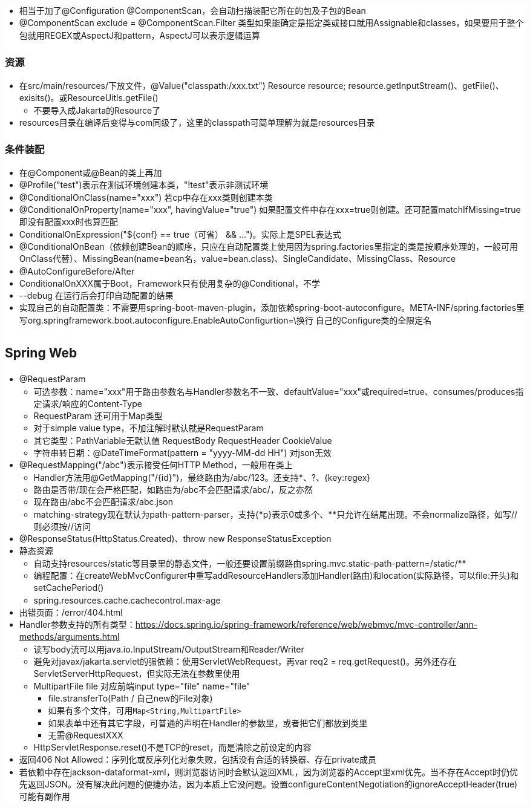 * 相当于加了@Configuration @ComponentScan，会自动扫描装配它所在的包及子包的Bean
* @ComponentScan exclude = @ComponentScan.Filter 类型如果能确定是指定类或接口就用Assignable和classes，如果要用于整个包就用REGEX或AspectJ和pattern，AspectJ可以表示逻辑运算

### 资源

* 在src/main/resources/下放文件，@Value("classpath:/xxx.txt") Resource resource; resource.getInputStream()、getFile()、exisits()。或ResourceUitls.getFile()
  * 不要导入成Jakarta的Resource了
* resources目录在编译后变得与com同级了，这里的classpath可简单理解为就是resources目录

### 条件装配

* 在@Component或@Bean的类上再加
* @Profile("test")表示在测试环境创建本类，"!test"表示非测试环境
* @ConditionalOnClass(name="xxx") 若cp中存在xxx类则创建本类
* @ConditionalOnProperty(name="xxx", havingValue="true") 如果配置文件中存在xxx=true则创建。还可配置matchIfMissing=true即没有配置xxx时也算匹配
* ConditionalOnExpression("${conf} == true（可省） && ...")。实际上是SPEL表达式
* @ConditionalOnBean（依赖创建Bean的顺序，只应在自动配置类上使用因为spring.factories里指定的类是按顺序处理的，一般可用OnClass代替）、MissingBean(name=bean名，value=bean.class)、SingleCandidate、MissingClass、Resource
* @AutoConfigureBefore/After
* ConditionalOnXXX属于Boot，Framework只有使用复杂的@Conditional，不学
* --debug 在运行后会打印自动配置的结果
* 实现自己的自动配置类：不需要用spring-boot-maven-plugin，添加依赖spring-boot-autoconfigure。META-INF/spring.factories里写org.springframework.boot.autoconfigure.EnableAutoConfigurtion=\换行 自己的Configure类的全限定名

## Spring Web

* @RequestParam
  * 可选参数：name="xxx"用于路由参数名与Handler参数名不一致、defaultValue="xxx"或required=true、consumes/produces指定请求/响应的Content-Type
  * RequestParam 还可用于Map类型
  * 对于simple value type，不加注解时默认就是RequestParam
  * 其它类型：PathVariable无默认值 RequestBody RequestHeader CookieValue
  * 字符串转日期：@DateTimeFormat(pattern = "yyyy-MM-dd HH") 对json无效
* @RequestMapping("/abc")表示接受任何HTTP Method，一般用在类上
  * Handler方法用@GetMapping("/{id}")，最终路由为/abc/123。还支持*、?、{key:regex}
  * 路由是否带/现在会严格匹配，如路由为/abc不会匹配请求/abc/，反之亦然
  * 现在路由/abc不会匹配请求/abc.json
  * matching-strategy现在默认为path-pattern-parser，支持{*p}表示0或多个、**只允许在结尾出现。不会normalize路径，如写//则必须按//访问
* @ResponseStatus(HttpStatus.Created)、throw new ResponseStatusException
* 静态资源
  * 自动支持resources/static等目录里的静态文件，一般还要设置前缀路由spring.mvc.static-path-pattern=/static/**
  * 编程配置：在createWebMvcConfigurer中重写addResourceHandlers添加Handler(路由)和location(实际路径，可以file:开头)和setCachePeriod()
  * spring.resources.cache.cachecontrol.max-age
* 出错页面：/error/404.html
* Handler参数支持的所有类型：https://docs.spring.io/spring-framework/reference/web/webmvc/mvc-controller/ann-methods/arguments.html
  * 读写body流可以用java.io.InputStream/OutputStream和Reader/Writer
  * 避免对javax/jakarta.servlet的强依赖：使用ServletWebRequest，再var req2 = req.getRequest()。另外还存在ServletServerHttpRequest，但实际无法在参数里使用
  * MultipartFile file 对应前端input type="file" name="file"
    * file.stransferTo(Path / 自己new的File对象)
    * 如果有多个文件，可用`Map<String,MultipartFile>`
    * 如果表单中还有其它字段，可普通的声明在Handler的参数里，或者把它们都放到类里
    * 无需@RequestXXX
  * HttpServletResponse.reset()不是TCP的reset，而是清除之前设定的内容
* 返回406 Not Allowed：序列化或反序列化对象失败，包括没有合适的转换器、存在private成员
* 若依赖中存在jackson-dataformat-xml，则浏览器访问时会默认返回XML，因为浏览器的Accept里xml优先。当不存在Accept时仍优先返回JSON。没有解决此问题的便捷办法，因为本质上它没问题。设置configureContentNegotiation的ignoreAcceptHeader(true)可能有副作用
